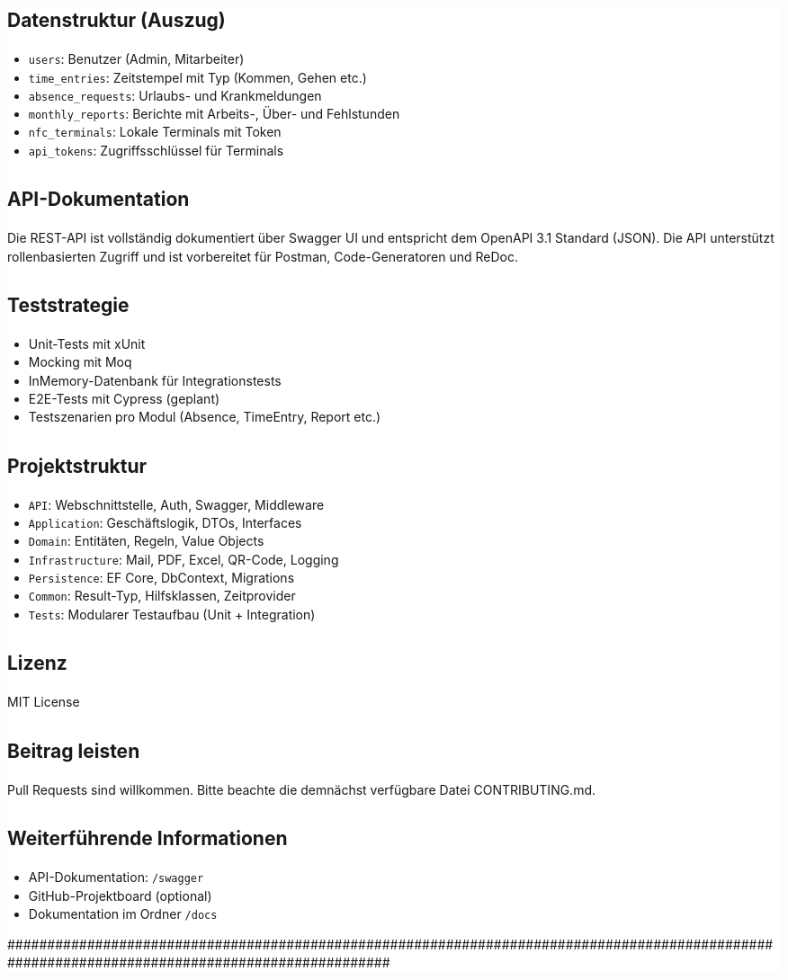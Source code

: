 ## Datenstruktur (Auszug)

- `users`: Benutzer (Admin, Mitarbeiter)
- `time_entries`: Zeitstempel mit Typ (Kommen, Gehen etc.)
- `absence_requests`: Urlaubs- und Krankmeldungen
- `monthly_reports`: Berichte mit Arbeits-, Über- und Fehlstunden
- `nfc_terminals`: Lokale Terminals mit Token
- `api_tokens`: Zugriffsschlüssel für Terminals

## API-Dokumentation

Die REST-API ist vollständig dokumentiert über Swagger UI und entspricht dem OpenAPI 3.1 Standard (JSON). Die API unterstützt rollenbasierten Zugriff und ist vorbereitet für Postman, Code-Generatoren und ReDoc.

## Teststrategie

- Unit-Tests mit xUnit
- Mocking mit Moq
- InMemory-Datenbank für Integrationstests
- E2E-Tests mit Cypress (geplant)
- Testszenarien pro Modul (Absence, TimeEntry, Report etc.)

## Projektstruktur

- `API`: Webschnittstelle, Auth, Swagger, Middleware
- `Application`: Geschäftslogik, DTOs, Interfaces
- `Domain`: Entitäten, Regeln, Value Objects
- `Infrastructure`: Mail, PDF, Excel, QR-Code, Logging
- `Persistence`: EF Core, DbContext, Migrations
- `Common`: Result-Typ, Hilfsklassen, Zeitprovider
- `Tests`: Modularer Testaufbau (Unit + Integration)

## Lizenz

MIT License

## Beitrag leisten

Pull Requests sind willkommen. Bitte beachte die demnächst verfügbare Datei CONTRIBUTING.md.

## Weiterführende Informationen

- API-Dokumentation: `/swagger`
- GitHub-Projektboard (optional)
- Dokumentation im Ordner `/docs`

################################################################################################################################################
